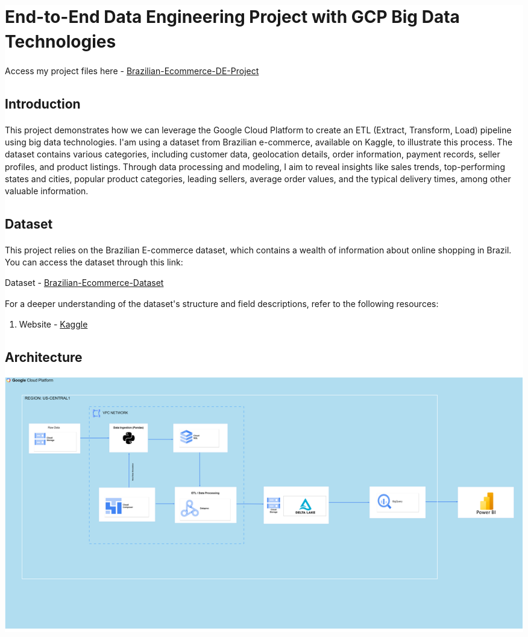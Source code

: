 
# End-to-End Data Engineering Project with GCP Big Data Technologies


Access my project files here - [Brazilian-Ecommerce-DE-Project](https://github.com/Nitin-Iyengar/Brazilian-Ecommerce-DE-Project)


## Introduction


This project demonstrates how we can leverage the Google Cloud Platform to create an ETL (Extract, Transform, Load) pipeline using big data technologies. I'am using a dataset from Brazilian e-commerce, available on Kaggle, to illustrate this process. The dataset contains various categories, including customer data, geolocation details, order information, payment records, seller profiles, and product listings. Through data processing and modeling, I aim to reveal insights like sales trends, top-performing states and cities, popular product categories, leading sellers, average order values, and the typical delivery times, among other valuable information.


## Dataset
 

This project relies on the Brazilian E-commerce dataset, which contains a wealth of information about online shopping in Brazil. You can access the dataset through this link:


Dataset - [Brazilian-Ecommerce-Dataset](https://github.com/Nitin0909/Brazilian-Ecommerce-DE-Project/tree/master/Dataset)


For a deeper understanding of the dataset's structure and field descriptions, refer to the following resources:


1. Website - [Kaggle](https://www.kaggle.com/datasets/olistbr/brazilian-ecommerce/data)


## Architecture

![Project Architecture](Architecture.png)
